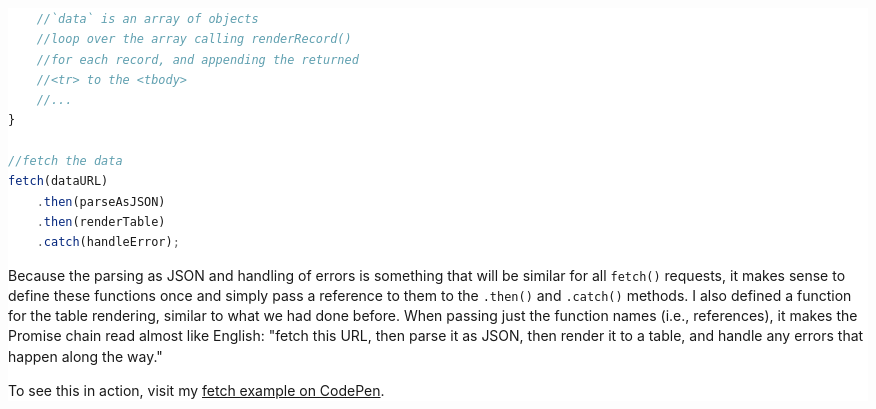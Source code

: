 ```javascript
    //`data` is an array of objects
    //loop over the array calling renderRecord()
    //for each record, and appending the returned
    //<tr> to the <tbody>
    //...
}

//fetch the data
fetch(dataURL)
    .then(parseAsJSON)
    .then(renderTable)
    .catch(handleError);
```

Because the parsing as JSON and handling of errors is something that will be similar for all `fetch()` requests, it makes sense to define these functions once and simply pass a reference to them to the `.then()` and `.catch()` methods. I also defined a function for the table rendering, similar to what we had done before. When passing just the function names (i.e., references), it makes the Promise chain read almost like English: "fetch this URL, then parse it as JSON, then render it to a table, and handle any errors that happen along the way."

To see this in action, visit my [fetch example on CodePen](https://codepen.io/nickdenardis/pen/YLYgLx).
